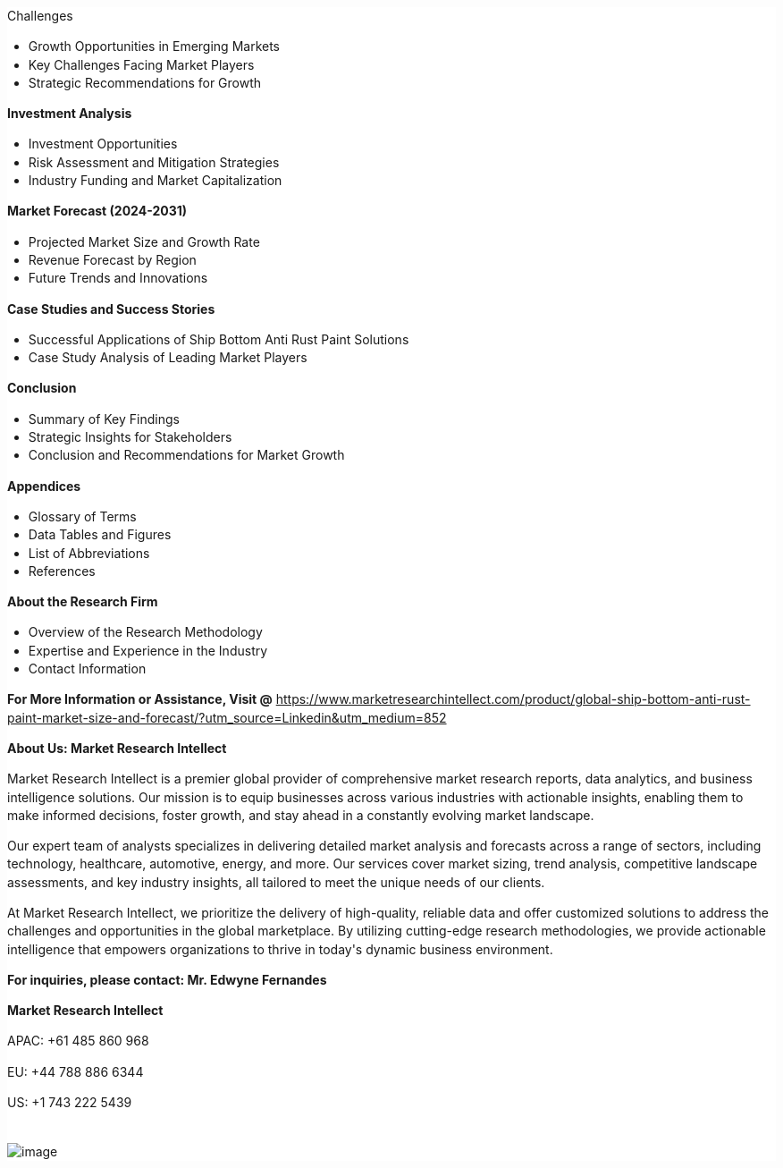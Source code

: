 Challenges</strong></p><ul><li>Growth Opportunities in Emerging Markets</li><li>Key Challenges Facing Market Players</li><li>Strategic Recommendations for Growth</li></ul><p><strong>Investment Analysis</strong></p><ul><li>Investment Opportunities</li><li>Risk Assessment and Mitigation Strategies</li><li>Industry Funding and Market Capitalization</li></ul><p><strong>Market Forecast (2024-2031)</strong></p><ul><li>Projected Market Size and Growth Rate</li><li>Revenue Forecast by Region</li><li>Future Trends and Innovations</li></ul><p><strong>Case Studies and Success Stories</strong></p><ul><li>Successful Applications of Ship Bottom Anti Rust Paint Solutions</li><li>Case Study Analysis of Leading Market Players</li></ul><p><strong>Conclusion</strong></p><ul><li>Summary of Key Findings</li><li>Strategic Insights for Stakeholders</li><li>Conclusion and Recommendations for Market Growth</li></ul><p><strong>Appendices</strong></p><ul><li>Glossary of Terms</li><li>Data Tables and Figures</li><li>List of Abbreviations</li><li>References</li></ul><p><strong>About the Research Firm</strong></p><ul><li>Overview of the Research Methodology</li><li>Expertise and Experience in the Industry</li><li>Contact Information</li></ul></div><div class="article-main__content" data-test-id="publishing-text-block"><p><span class="font-[700]"><strong>For More Information or Assistance, Visit @</strong>&nbsp;<a href="https://www.marketresearchintellect.com/product/global-ship-bottom-anti-rust-paint-market-size-and-forecast/?utm_source=Linkedin&utm_medium=852">https://www.marketresearchintellect.com/product/global-ship-bottom-anti-rust-paint-market-size-and-forecast/?utm_source=Linkedin&utm_medium=852</a></span></p><p><strong>About Us: Market Research Intellect</strong></p><p>Market Research Intellect is a premier global provider of comprehensive market research reports, data analytics, and business intelligence solutions. Our mission is to equip businesses across various industries with actionable insights, enabling them to make informed decisions, foster growth, and stay ahead in a constantly evolving market landscape.</p><p>Our expert team of analysts specializes in delivering detailed market analysis and forecasts across a range of sectors, including technology, healthcare, automotive, energy, and more. Our services cover market sizing, trend analysis, competitive landscape assessments, and key industry insights, all tailored to meet the unique needs of our clients.</p><p>At Market Research Intellect, we prioritize the delivery of high-quality, reliable data and offer customized solutions to address the challenges and opportunities in the global marketplace. By utilizing cutting-edge research methodologies, we provide actionable intelligence that empowers organizations to thrive in today's dynamic business environment.</p><p><strong>For inquiries, please contact: Mr. Edwyne Fernandes</strong></p><p><strong>Market Research Intellect</strong></p><p>APAC: +61 485 860 968</p><p>EU: +44 788 886 6344</p><p>US: +1 743 222 5439</p></div><div class="article-main__content" data-test-id="publishing-text-block">&nbsp;</div>
![image](https://github.com/user-attachments/assets/b120886a-ead9-40c1-8232-18c5cbd75a06)
